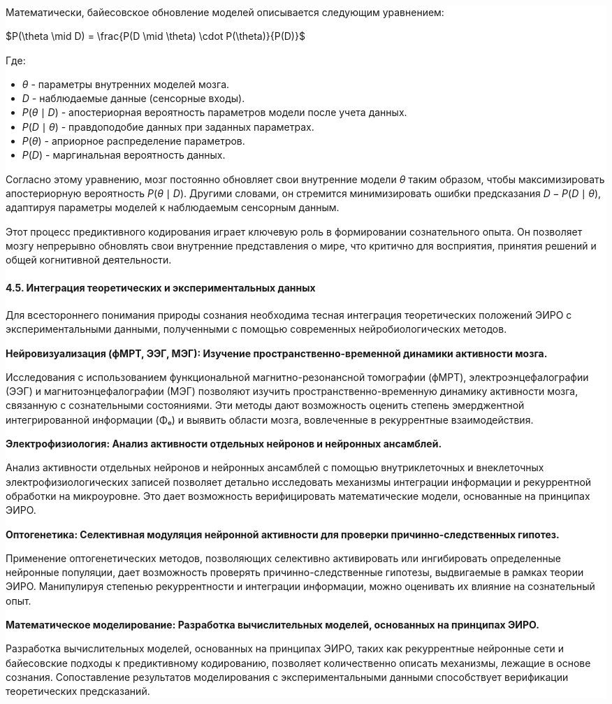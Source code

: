 Математически, байесовское обновление моделей описывается следующим уравнением:

$P(\theta \mid D) = \frac{P(D \mid \theta) \cdot P(\theta)}{P(D)}$

Где:

- $\theta$ - параметры внутренних моделей мозга.
- $D$ - наблюдаемые данные (сенсорные входы).
- $P(\theta \mid D)$ - апостериорная вероятность параметров модели после учета данных.
- $P(D \mid \theta)$ - правдоподобие данных при заданных параметрах.
- $P(\theta)$ - априорное распределение параметров.
- $P(D)$ - маргинальная вероятность данных.

Согласно этому уравнению, мозг постоянно обновляет свои внутренние модели $\theta$ таким образом, чтобы максимизировать апостериорную вероятность $P(\theta \mid D)$. Другими словами, он стремится минимизировать ошибки предсказания $D - P(D \mid \theta)$, адаптируя параметры моделей к наблюдаемым сенсорным данным.

Этот процесс предиктивного кодирования играет ключевую роль в формировании сознательного опыта. Он позволяет мозгу непрерывно обновлять свои внутренние представления о мире, что критично для восприятия, принятия решений и общей когнитивной деятельности.

#### 4.5. Интеграция теоретических и экспериментальных данных

Для всестороннего понимания природы сознания необходима тесная интеграция теоретических положений ЭИРО с экспериментальными данными, полученными с помощью современных нейробиологических методов.

**Нейровизуализация (фМРТ, ЭЭГ, МЭГ): Изучение пространственно-временной динамики активности мозга.**

Исследования с использованием функциональной магнитно-резонансной томографии (фМРТ), электроэнцефалографии (ЭЭГ) и магнитоэнцефалографии (МЭГ) позволяют изучить пространственно-временную динамику активности мозга, связанную с сознательными состояниями. Эти методы дают возможность оценить степень эмерджентной интегрированной информации (Φₑ) и выявить области мозга, вовлеченные в рекуррентные взаимодействия.

**Электрофизиология: Анализ активности отдельных нейронов и нейронных ансамблей.**

Анализ активности отдельных нейронов и нейронных ансамблей с помощью внутриклеточных и внеклеточных электрофизиологических записей позволяет детально исследовать механизмы интеграции информации и рекуррентной обработки на микроуровне. Это дает возможность верифицировать математические модели, основанные на принципах ЭИРО.

**Оптогенетика: Селективная модуляция нейронной активности для проверки причинно-следственных гипотез.**

Применение оптогенетических методов, позволяющих селективно активировать или ингибировать определенные нейронные популяции, дает возможность проверять причинно-следственные гипотезы, выдвигаемые в рамках теории ЭИРО. Манипулируя степенью рекуррентности и интеграции информации, можно оценивать их влияние на сознательный опыт.

**Математическое моделирование: Разработка вычислительных моделей, основанных на принципах ЭИРО.**

Разработка вычислительных моделей, основанных на принципах ЭИРО, таких как рекуррентные нейронные сети и байесовские подходы к предиктивному кодированию, позволяет количественно описать механизмы, лежащие в основе сознания. Сопоставление результатов моделирования с экспериментальными данными способствует верификации теоретических предсказаний.
